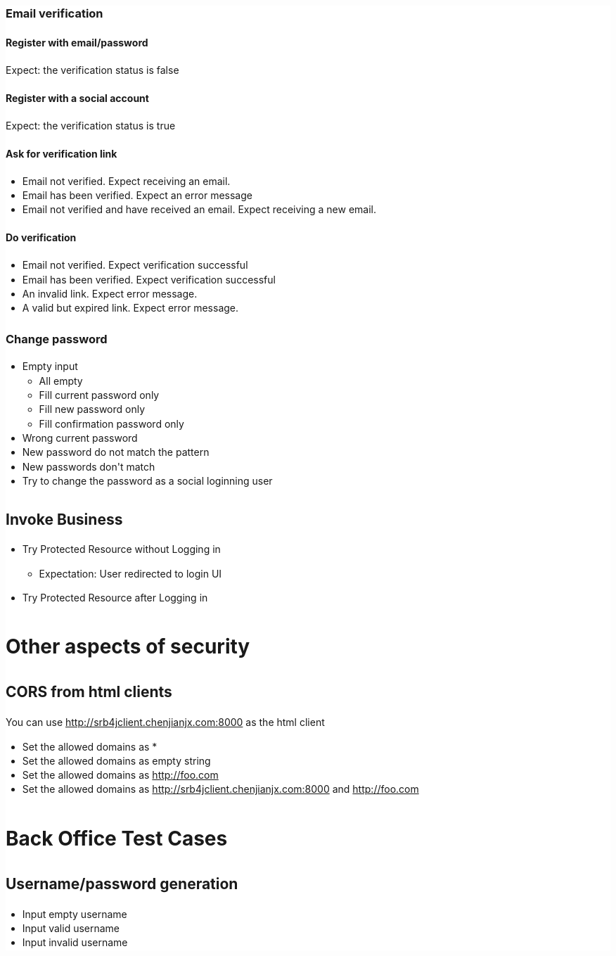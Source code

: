 
### Email verification 
#### Register with email/password
Expect: the verification status is false
#### Register with a social account
Expect: the verification status is true
#### Ask for verification link
* Email not verified.      Expect receiving an email. 
* Email has been verified. Expect an error message
* Email not verified and have received an email.  Expect receiving a new email. 
#### Do verification 
* Email not verified.  Expect verification successful
* Email has been verified.  Expect verification successful
* An invalid link.  Expect error message. 
* A valid but expired link.  Expect error message. 

### Change password
* Empty input
  * All empty
  * Fill current password only
  * Fill new password only 
  * Fill confirmation password only
* Wrong current password
* New password do not match the pattern
* New passwords don't match 
* Try to change the password as a social loginning user


## Invoke Business

* Try Protected Resource without Logging in
  * Expectation: User redirected to login UI

* Try Protected Resource after Logging in

# Other aspects of security
## CORS from html clients
You can use http://srb4jclient.chenjianjx.com:8000 as the html client 
* Set the allowed domains as *
* Set the allowed domains as empty string
* Set the allowed domains as http://foo.com
* Set the allowed domains as http://srb4jclient.chenjianjx.com:8000 and http://foo.com

# Back Office Test Cases

## Username/password generation 
* Input empty username
* Input valid username
* Input invalid username
